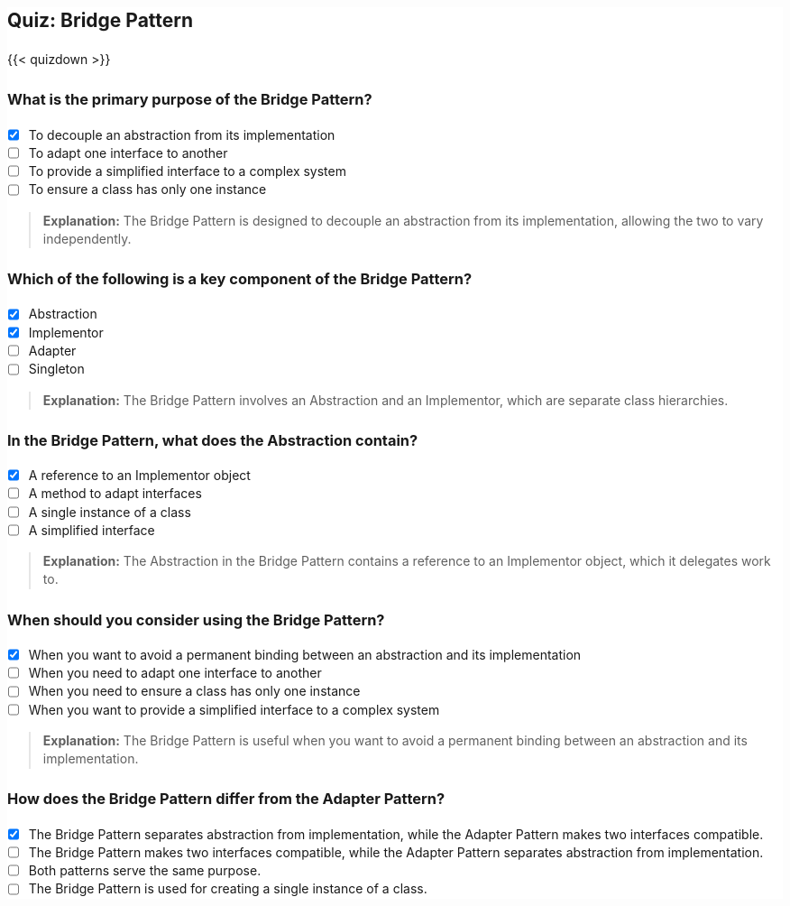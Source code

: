 ## Quiz: Bridge Pattern

{{< quizdown >}}

### What is the primary purpose of the Bridge Pattern?

- [x] To decouple an abstraction from its implementation
- [ ] To adapt one interface to another
- [ ] To provide a simplified interface to a complex system
- [ ] To ensure a class has only one instance

> **Explanation:** The Bridge Pattern is designed to decouple an abstraction from its implementation, allowing the two to vary independently.

### Which of the following is a key component of the Bridge Pattern?

- [x] Abstraction
- [x] Implementor
- [ ] Adapter
- [ ] Singleton

> **Explanation:** The Bridge Pattern involves an Abstraction and an Implementor, which are separate class hierarchies.

### In the Bridge Pattern, what does the Abstraction contain?

- [x] A reference to an Implementor object
- [ ] A method to adapt interfaces
- [ ] A single instance of a class
- [ ] A simplified interface

> **Explanation:** The Abstraction in the Bridge Pattern contains a reference to an Implementor object, which it delegates work to.

### When should you consider using the Bridge Pattern?

- [x] When you want to avoid a permanent binding between an abstraction and its implementation
- [ ] When you need to adapt one interface to another
- [ ] When you need to ensure a class has only one instance
- [ ] When you want to provide a simplified interface to a complex system

> **Explanation:** The Bridge Pattern is useful when you want to avoid a permanent binding between an abstraction and its implementation.

### How does the Bridge Pattern differ from the Adapter Pattern?

- [x] The Bridge Pattern separates abstraction from implementation, while the Adapter Pattern makes two interfaces compatible.
- [ ] The Bridge Pattern makes two interfaces compatible, while the Adapter Pattern separates abstraction from implementation.
- [ ] Both patterns serve the same purpose.
- [ ] The Bridge Pattern is used for creating a single instance of a class.
